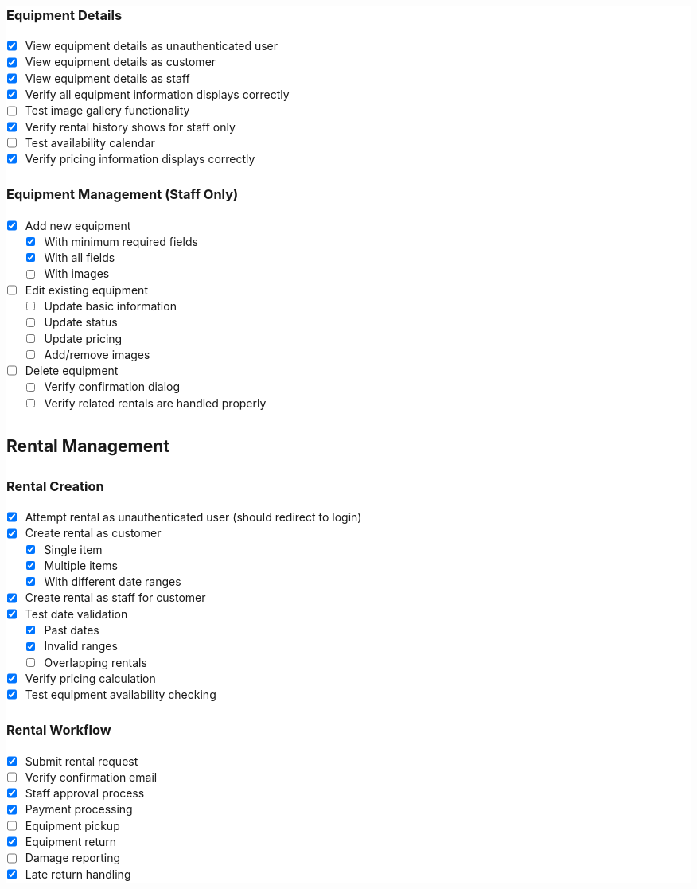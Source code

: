 ### Equipment Details
- [x] View equipment details as unauthenticated user
- [x] View equipment details as customer
- [x] View equipment details as staff
- [x] Verify all equipment information displays correctly
- [ ] Test image gallery functionality
- [x] Verify rental history shows for staff only
- [ ] Test availability calendar
- [x] Verify pricing information displays correctly

### Equipment Management (Staff Only)
- [x] Add new equipment
  - [x] With minimum required fields
  - [x] With all fields
  - [ ] With images
- [ ] Edit existing equipment
  - [ ] Update basic information
  - [ ] Update status
  - [ ] Update pricing
  - [ ] Add/remove images
- [ ] Delete equipment
  - [ ] Verify confirmation dialog
  - [ ] Verify related rentals are handled properly

## Rental Management

### Rental Creation
- [x] Attempt rental as unauthenticated user (should redirect to login)
- [x] Create rental as customer
  - [x] Single item
  - [x] Multiple items
  - [x] With different date ranges
- [x] Create rental as staff for customer
- [x] Test date validation
  - [x] Past dates
  - [x] Invalid ranges
  - [ ] Overlapping rentals
- [x] Verify pricing calculation
- [x] Test equipment availability checking

### Rental Workflow
- [x] Submit rental request
- [ ] Verify confirmation email
- [x] Staff approval process
- [x] Payment processing
- [ ] Equipment pickup
- [x] Equipment return
- [ ] Damage reporting
- [x] Late return handling
